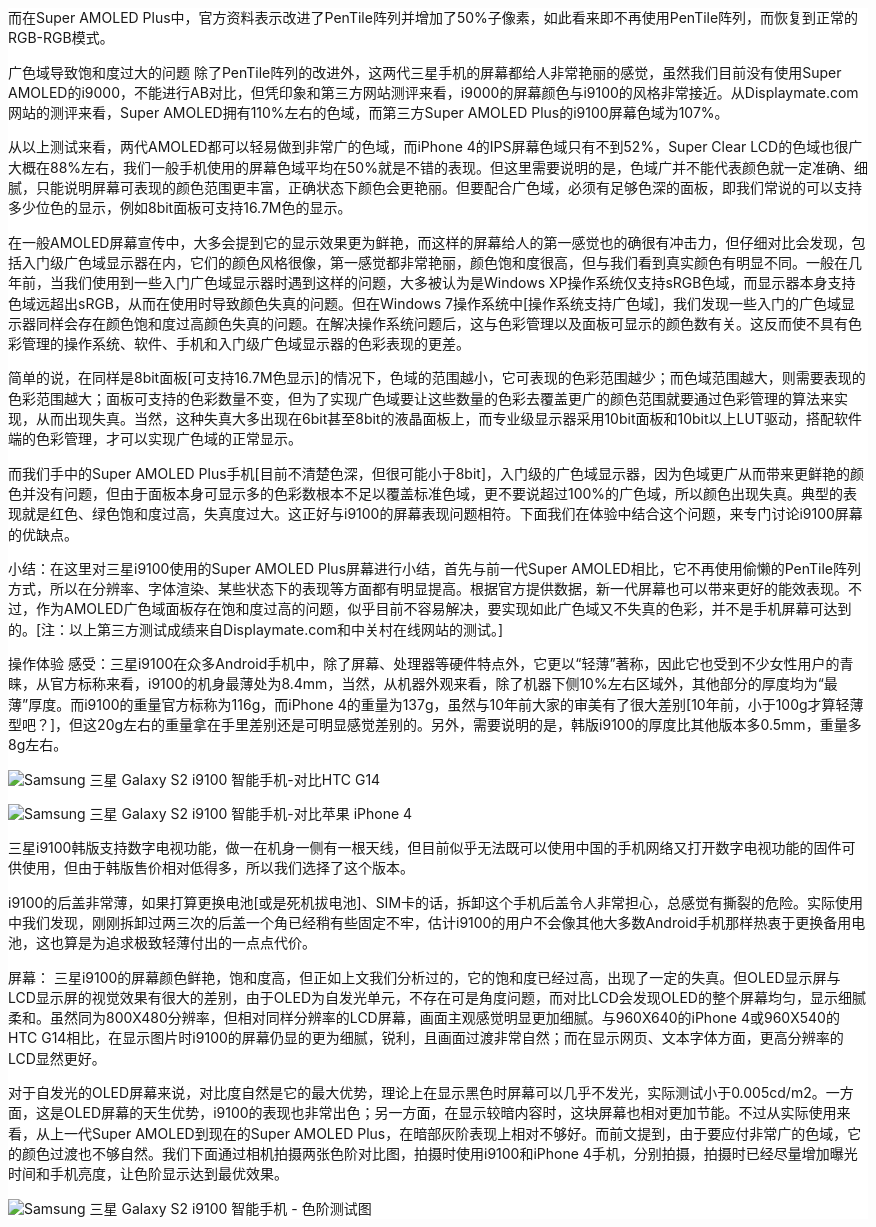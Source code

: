 

而在Super AMOLED Plus中，官方资料表示改进了PenTile阵列并增加了50%子像素，如此看来即不再使用PenTile阵列，而恢复到正常的RGB-RGB模式。


广色域导致饱和度过大的问题
除了PenTile阵列的改进外，这两代三星手机的屏幕都给人非常艳丽的感觉，虽然我们目前没有使用Super AMOLED的i9000，不能进行AB对比，但凭印象和第三方网站测评来看，i9000的屏幕颜色与i9100的风格非常接近。从Displaymate.com网站的测评来看，Super AMOLED拥有110%左右的色域，而第三方Super AMOLED Plus的i9100屏幕色域为107%。

从以上测试来看，两代AMOLED都可以轻易做到非常广的色域，而iPhone 4的IPS屏幕色域只有不到52%，Super Clear LCD的色域也很广大概在88%左右，我们一般手机使用的屏幕色域平均在50%就是不错的表现。但这里需要说明的是，色域广并不能代表颜色就一定准确、细腻，只能说明屏幕可表现的颜色范围更丰富，正确状态下颜色会更艳丽。但要配合广色域，必须有足够色深的面板，即我们常说的可以支持多少位色的显示，例如8bit面板可支持16.7M色的显示。

在一般AMOLED屏幕宣传中，大多会提到它的显示效果更为鲜艳，而这样的屏幕给人的第一感觉也的确很有冲击力，但仔细对比会发现，包括入门级广色域显示器在内，它们的颜色风格很像，第一感觉都非常艳丽，颜色饱和度很高，但与我们看到真实颜色有明显不同。一般在几年前，当我们使用到一些入门广色域显示器时遇到这样的问题，大多被认为是Windows XP操作系统仅支持sRGB色域，而显示器本身支持色域远超出sRGB，从而在使用时导致颜色失真的问题。但在Windows 7操作系统中[操作系统支持广色域]，我们发现一些入门的广色域显示器同样会存在颜色饱和度过高颜色失真的问题。在解决操作系统问题后，这与色彩管理以及面板可显示的颜色数有关。这反而使不具有色彩管理的操作系统、软件、手机和入门级广色域显示器的色彩表现的更差。

简单的说，在同样是8bit面板[可支持16.7M色显示]的情况下，色域的范围越小，它可表现的色彩范围越少；而色域范围越大，则需要表现的色彩范围越大；面板可支持的色彩数量不变，但为了实现广色域要让这些数量的色彩去覆盖更广的颜色范围就要通过色彩管理的算法来实现，从而出现失真。当然，这种失真大多出现在6bit甚至8bit的液晶面板上，而专业级显示器采用10bit面板和10bit以上LUT驱动，搭配软件端的色彩管理，才可以实现广色域的正常显示。

而我们手中的Super AMOLED Plus手机[目前不清楚色深，但很可能小于8bit]，入门级的广色域显示器，因为色域更广从而带来更鲜艳的颜色并没有问题，但由于面板本身可显示多的色彩数根本不足以覆盖标准色域，更不要说超过100%的广色域，所以颜色出现失真。典型的表现就是红色、绿色饱和度过高，失真度过大。这正好与i9100的屏幕表现问题相符。下面我们在体验中结合这个问题，来专门讨论i9100屏幕的优缺点。

小结：在这里对三星i9100使用的Super AMOLED Plus屏幕进行小结，首先与前一代Super AMOLED相比，它不再使用偷懒的PenTile阵列方式，所以在分辨率、字体渲染、某些状态下的表现等方面都有明显提高。根据官方提供数据，新一代屏幕也可以带来更好的能效表现。不过，作为AMOLED广色域面板存在饱和度过高的问题，似乎目前不容易解决，要实现如此广色域又不失真的色彩，并不是手机屏幕可达到的。[注：以上第三方测试成绩来自Displaymate.com和中关村在线网站的测试。]

操作体验
感受：三星i9100在众多Android手机中，除了屏幕、处理器等硬件特点外，它更以“轻薄”著称，因此它也受到不少女性用户的青睐，从官方标称来看，i9100的机身最薄处为8.4mm，当然，从机器外观来看，除了机器下侧10%左右区域外，其他部分的厚度均为“最薄”厚度。而i9100的重量官方标称为116g，而iPhone 4的重量为137g，虽然与10年前大家的审美有了很大差别[10年前，小于100g才算轻薄型吧？]，但这20g左右的重量拿在手里差别还是可明显感觉差别的。另外，需要说明的是，韩版i9100的厚度比其他版本多0.5mm，重量多8g左右。

![Samsung 三星 Galaxy S2 i9100 智能手机-对比HTC G14](https://images.soomal.cc/images/doc/20110821/00012892.webp)




![Samsung 三星 Galaxy S2 i9100 智能手机-对比苹果 iPhone 4](https://images.soomal.cc/images/doc/20110821/00012893.webp)




三星i9100韩版支持数字电视功能，做一在机身一侧有一根天线，但目前似乎无法既可以使用中国的手机网络又打开数字电视功能的固件可供使用，但由于韩版售价相对低得多，所以我们选择了这个版本。

i9100的后盖非常薄，如果打算更换电池[或是死机拔电池]、SIM卡的话，拆卸这个手机后盖令人非常担心，总感觉有撕裂的危险。实际使用中我们发现，刚刚拆卸过两三次的后盖一个角已经稍有些固定不牢，估计i9100的用户不会像其他大多数Android手机那样热衷于更换备用电池，这也算是为追求极致轻薄付出的一点点代价。

屏幕：
三星i9100的屏幕颜色鲜艳，饱和度高，但正如上文我们分析过的，它的饱和度已经过高，出现了一定的失真。但OLED显示屏与LCD显示屏的视觉效果有很大的差别，由于OLED为自发光单元，不存在可是角度问题，而对比LCD会发现OLED的整个屏幕均匀，显示细腻柔和。虽然同为800X480分辨率，但相对同样分辨率的LCD屏幕，画面主观感觉明显更加细腻。与960X640的iPhone 4或960X540的HTC G14相比，在显示图片时i9100的屏幕仍显的更为细腻，锐利，且画面过渡非常自然；而在显示网页、文本字体方面，更高分辨率的LCD显然更好。

对于自发光的OLED屏幕来说，对比度自然是它的最大优势，理论上在显示黑色时屏幕可以几乎不发光，实际测试小于0.005cd/m2。一方面，这是OLED屏幕的天生优势，i9100的表现也非常出色；另一方面，在显示较暗内容时，这块屏幕也相对更加节能。不过从实际使用来看，从上一代Super AMOLED到现在的Super AMOLED Plus，在暗部灰阶表现上相对不够好。而前文提到，由于要应付非常广的色域，它的颜色过渡也不够自然。我们下面通过相机拍摄两张色阶对比图，拍摄时使用i9100和iPhone 4手机，分别拍摄，拍摄时已经尽量增加曝光时间和手机亮度，让色阶显示达到最优效果。

![Samsung 三星 Galaxy S2 i9100 智能手机 - 色阶测试图](https://images.soomal.cc/images/doc/20110917/00013515.webp)
